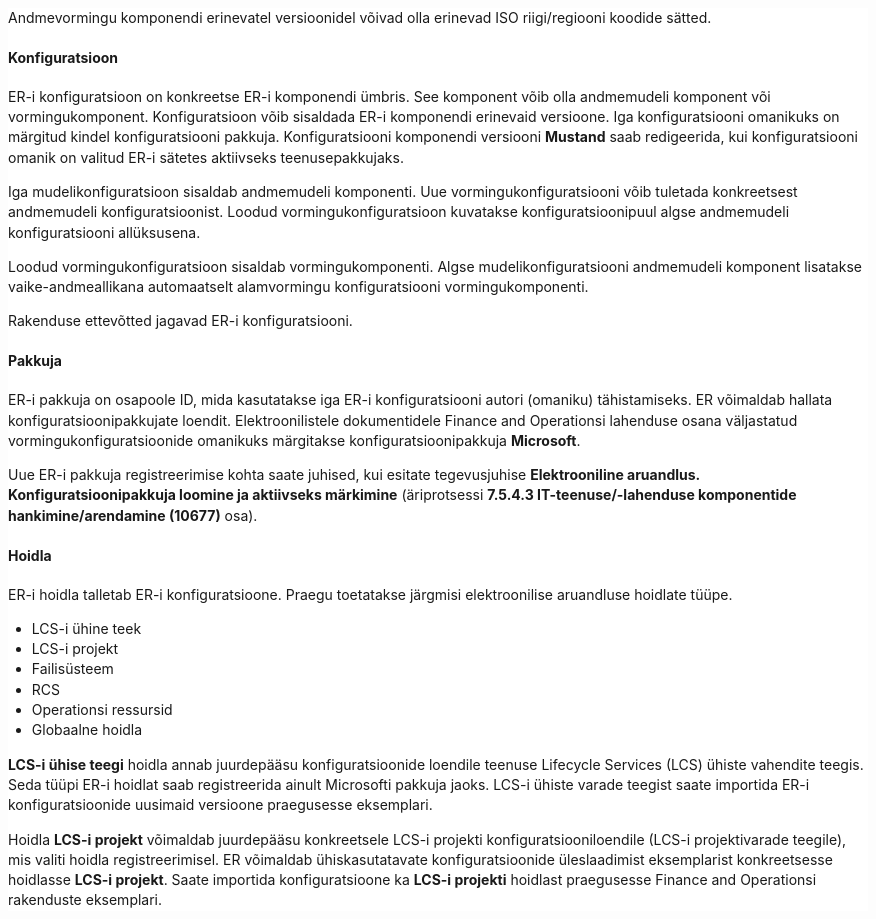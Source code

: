 Andmevormingu komponendi erinevatel versioonidel võivad olla erinevad ISO riigi/regiooni koodide sätted.

#### <a name="configuration"></a><a name="Configuration"></a>Konfiguratsioon

ER-i konfiguratsioon on konkreetse ER-i komponendi ümbris. See komponent võib olla andmemudeli komponent või vormingukomponent. Konfiguratsioon võib sisaldada ER-i komponendi erinevaid versioone. Iga konfiguratsiooni omanikuks on märgitud kindel konfiguratsiooni pakkuja. Konfiguratsiooni komponendi versiooni **Mustand** saab redigeerida, kui konfiguratsiooni omanik on valitud ER-i sätetes aktiivseks teenusepakkujaks.

Iga mudelikonfiguratsioon sisaldab andmemudeli komponenti. Uue vormingukonfiguratsiooni võib tuletada konkreetsest andmemudeli konfiguratsioonist. Loodud vormingukonfiguratsioon kuvatakse konfiguratsioonipuul algse andmemudeli konfiguratsiooni allüksusena.

Loodud vormingukonfiguratsioon sisaldab vormingukomponenti. Algse mudelikonfiguratsiooni andmemudeli komponent lisatakse vaike-andmeallikana automaatselt alamvormingu konfiguratsiooni vormingukomponenti.

Rakenduse ettevõtted jagavad ER-i konfiguratsiooni.

#### <a name="provider"></a><a name="Provider"></a>Pakkuja

ER-i pakkuja on osapoole ID, mida kasutatakse iga ER-i konfiguratsiooni autori (omaniku) tähistamiseks. ER võimaldab hallata konfiguratsioonipakkujate loendit. Elektroonilistele dokumentidele Finance and Operationsi lahenduse osana väljastatud vormingukonfiguratsioonide omanikuks märgitakse konfiguratsioonipakkuja **Microsoft**.

Uue ER-i pakkuja registreerimise kohta saate juhised, kui esitate tegevusjuhise **Elektrooniline aruandlus. Konfiguratsioonipakkuja loomine ja aktiivseks märkimine** (äriprotsessi **7.5.4.3 IT-teenuse/-lahenduse komponentide hankimine/arendamine (10677)** osa).

#### <a name="repository"></a><a name="Repository"></a>Hoidla

ER-i hoidla talletab ER-i konfiguratsioone. Praegu toetatakse järgmisi elektroonilise aruandluse hoidlate tüüpe. 

- LCS-i ühine teek
- LCS-i projekt
- Failisüsteem
- RCS
- Operationsi ressursid
- Globaalne hoidla

**LCS-i ühise teegi** hoidla annab juurdepääsu konfiguratsioonide loendile teenuse Lifecycle Services (LCS) ühiste vahendite teegis. Seda tüüpi ER-i hoidlat saab registreerida ainult Microsofti pakkuja jaoks. LCS-i ühiste varade teegist saate importida ER-i konfiguratsioonide uusimaid versioone praegusesse eksemplari.

Hoidla **LCS-i projekt** võimaldab juurdepääsu konkreetsele LCS-i projekti konfiguratsiooniloendile (LCS-i projektivarade teegile), mis valiti hoidla registreerimisel. ER võimaldab ühiskasutatavate konfiguratsioonide üleslaadimist eksemplarist konkreetsesse hoidlasse **LCS-i projekt**. Saate importida konfiguratsioone ka **LCS-i projekti** hoidlast praegusesse Finance and Operationsi rakenduste eksemplari.
